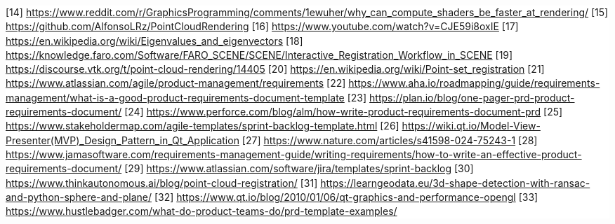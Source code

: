 [14] https://www.reddit.com/r/GraphicsProgramming/comments/1ewuher/why_can_compute_shaders_be_faster_at_rendering/
[15] https://github.com/AlfonsoLRz/PointCloudRendering
[16] https://www.youtube.com/watch?v=CJE59i8oxIE
[17] https://en.wikipedia.org/wiki/Eigenvalues_and_eigenvectors
[18] https://knowledge.faro.com/Software/FARO_SCENE/SCENE/Interactive_Registration_Workflow_in_SCENE
[19] https://discourse.vtk.org/t/point-cloud-rendering/14405
[20] https://en.wikipedia.org/wiki/Point-set_registration
[21] https://www.atlassian.com/agile/product-management/requirements
[22] https://www.aha.io/roadmapping/guide/requirements-management/what-is-a-good-product-requirements-document-template
[23] https://plan.io/blog/one-pager-prd-product-requirements-document/
[24] https://www.perforce.com/blog/alm/how-write-product-requirements-document-prd
[25] https://www.stakeholdermap.com/agile-templates/sprint-backlog-template.html
[26] https://wiki.qt.io/Model-View-Presenter(MVP)_Design_Pattern_in_Qt_Application
[27] https://www.nature.com/articles/s41598-024-75243-1
[28] https://www.jamasoftware.com/requirements-management-guide/writing-requirements/how-to-write-an-effective-product-requirements-document/
[29] https://www.atlassian.com/software/jira/templates/sprint-backlog
[30] https://www.thinkautonomous.ai/blog/point-cloud-registration/
[31] https://learngeodata.eu/3d-shape-detection-with-ransac-and-python-sphere-and-plane/
[32] https://www.qt.io/blog/2010/01/06/qt-graphics-and-performance-opengl
[33] https://www.hustlebadger.com/what-do-product-teams-do/prd-template-examples/